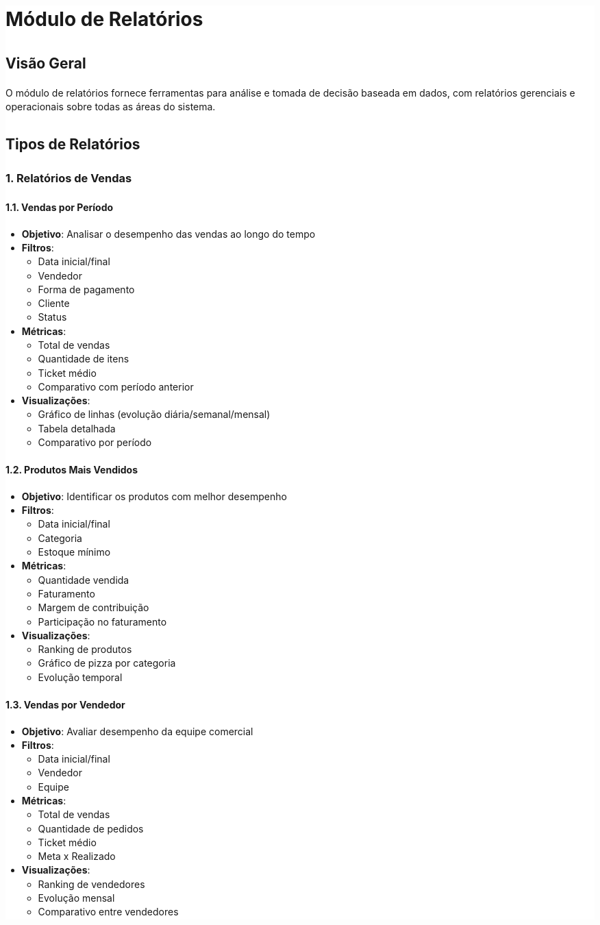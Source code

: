 # Módulo de Relatórios

## Visão Geral

O módulo de relatórios fornece ferramentas para análise e tomada de decisão baseada em dados, com relatórios gerenciais e operacionais sobre todas as áreas do sistema.

## Tipos de Relatórios

### 1. Relatórios de Vendas

#### 1.1. Vendas por Período
- **Objetivo**: Analisar o desempenho das vendas ao longo do tempo
- **Filtros**:
  - Data inicial/final
  - Vendedor
  - Forma de pagamento
  - Cliente
  - Status
- **Métricas**:
  - Total de vendas
  - Quantidade de itens
  - Ticket médio
  - Comparativo com período anterior
- **Visualizações**:
  - Gráfico de linhas (evolução diária/semanal/mensal)
  - Tabela detalhada
  - Comparativo por período

#### 1.2. Produtos Mais Vendidos
- **Objetivo**: Identificar os produtos com melhor desempenho
- **Filtros**:
  - Data inicial/final
  - Categoria
  - Estoque mínimo
- **Métricas**:
  - Quantidade vendida
  - Faturamento
  - Margem de contribuição
  - Participação no faturamento
- **Visualizações**:
  - Ranking de produtos
  - Gráfico de pizza por categoria
  - Evolução temporal

#### 1.3. Vendas por Vendedor
- **Objetivo**: Avaliar desempenho da equipe comercial
- **Filtros**:
  - Data inicial/final
  - Vendedor
  - Equipe
- **Métricas**:
  - Total de vendas
  - Quantidade de pedidos
  - Ticket médio
  - Meta x Realizado
- **Visualizações**:
  - Ranking de vendedores
  - Evolução mensal
  - Comparativo entre vendedores
